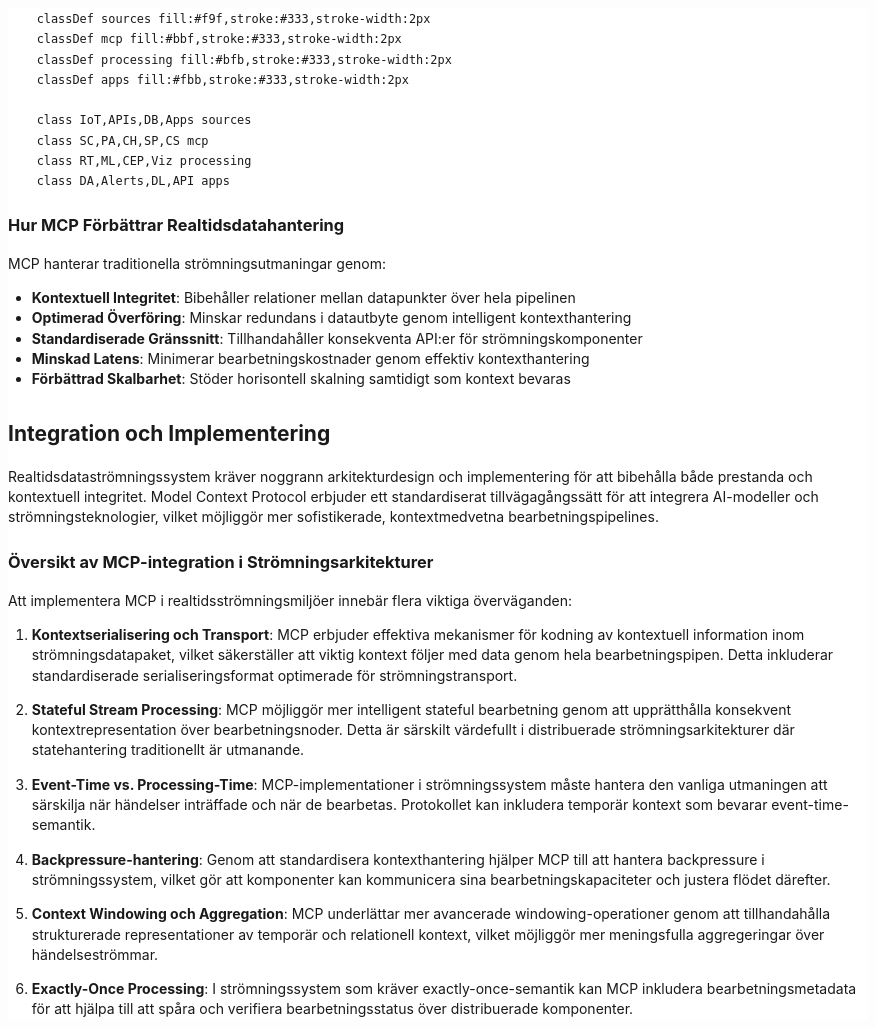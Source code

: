 ```mermaid
    classDef sources fill:#f9f,stroke:#333,stroke-width:2px
    classDef mcp fill:#bbf,stroke:#333,stroke-width:2px
    classDef processing fill:#bfb,stroke:#333,stroke-width:2px
    classDef apps fill:#fbb,stroke:#333,stroke-width:2px
    
    class IoT,APIs,DB,Apps sources
    class SC,PA,CH,SP,CS mcp
    class RT,ML,CEP,Viz processing
    class DA,Alerts,DL,API apps
```

### Hur MCP Förbättrar Realtidsdatahantering

MCP hanterar traditionella strömningsutmaningar genom:

- **Kontextuell Integritet**: Bibehåller relationer mellan datapunkter över hela pipelinen
- **Optimerad Överföring**: Minskar redundans i datautbyte genom intelligent kontexthantering
- **Standardiserade Gränssnitt**: Tillhandahåller konsekventa API:er för strömningskomponenter
- **Minskad Latens**: Minimerar bearbetningskostnader genom effektiv kontexthantering
- **Förbättrad Skalbarhet**: Stöder horisontell skalning samtidigt som kontext bevaras

## Integration och Implementering

Realtidsdataströmningssystem kräver noggrann arkitekturdesign och implementering för att bibehålla både prestanda och kontextuell integritet. Model Context Protocol erbjuder ett standardiserat tillvägagångssätt för att integrera AI-modeller och strömningsteknologier, vilket möjliggör mer sofistikerade, kontextmedvetna bearbetningspipelines.

### Översikt av MCP-integration i Strömningsarkitekturer

Att implementera MCP i realtidsströmningsmiljöer innebär flera viktiga överväganden:

1. **Kontextserialisering och Transport**: MCP erbjuder effektiva mekanismer för kodning av kontextuell information inom strömningsdatapaket, vilket säkerställer att viktig kontext följer med data genom hela bearbetningspipen. Detta inkluderar standardiserade serialiseringsformat optimerade för strömningstransport.

2. **Stateful Stream Processing**: MCP möjliggör mer intelligent stateful bearbetning genom att upprätthålla konsekvent kontextrepresentation över bearbetningsnoder. Detta är särskilt värdefullt i distribuerade strömningsarkitekturer där statehantering traditionellt är utmanande.

3. **Event-Time vs. Processing-Time**: MCP-implementationer i strömningssystem måste hantera den vanliga utmaningen att särskilja när händelser inträffade och när de bearbetas. Protokollet kan inkludera temporär kontext som bevarar event-time-semantik.

4. **Backpressure-hantering**: Genom att standardisera kontexthantering hjälper MCP till att hantera backpressure i strömningssystem, vilket gör att komponenter kan kommunicera sina bearbetningskapaciteter och justera flödet därefter.

5. **Context Windowing och Aggregation**: MCP underlättar mer avancerade windowing-operationer genom att tillhandahålla strukturerade representationer av temporär och relationell kontext, vilket möjliggör mer meningsfulla aggregeringar över händelseströmmar.

6. **Exactly-Once Processing**: I strömningssystem som kräver exactly-once-semantik kan MCP inkludera bearbetningsmetadata för att hjälpa till att spåra och verifiera bearbetningsstatus över distribuerade komponenter.
